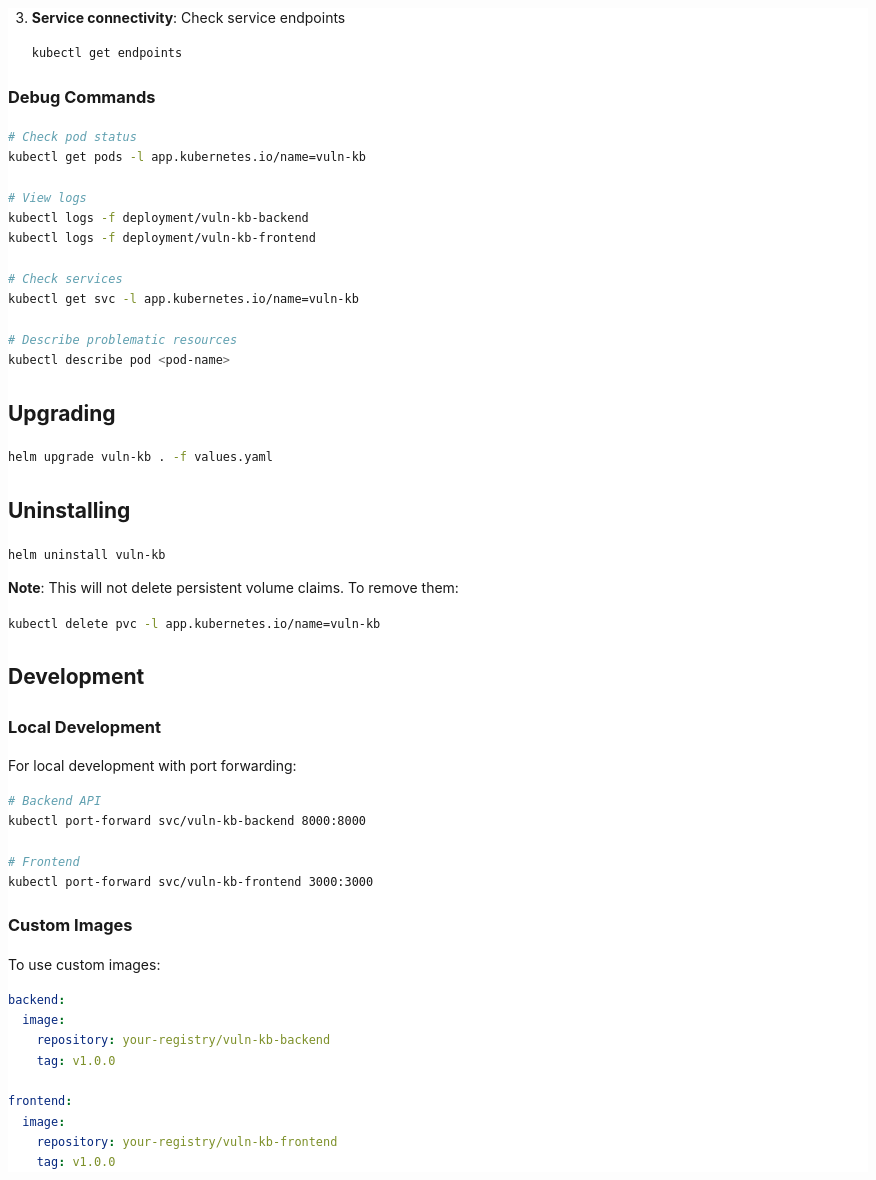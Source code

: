 3. **Service connectivity**: Check service endpoints
   ```bash
   kubectl get endpoints
   ```

### Debug Commands
```bash
# Check pod status
kubectl get pods -l app.kubernetes.io/name=vuln-kb

# View logs
kubectl logs -f deployment/vuln-kb-backend
kubectl logs -f deployment/vuln-kb-frontend

# Check services
kubectl get svc -l app.kubernetes.io/name=vuln-kb

# Describe problematic resources
kubectl describe pod <pod-name>
```

## Upgrading

```bash
helm upgrade vuln-kb . -f values.yaml
```

## Uninstalling

```bash
helm uninstall vuln-kb
```

**Note**: This will not delete persistent volume claims. To remove them:
```bash
kubectl delete pvc -l app.kubernetes.io/name=vuln-kb
```

## Development

### Local Development
For local development with port forwarding:
```bash
# Backend API
kubectl port-forward svc/vuln-kb-backend 8000:8000

# Frontend
kubectl port-forward svc/vuln-kb-frontend 3000:3000
```

### Custom Images
To use custom images:
```yaml
backend:
  image:
    repository: your-registry/vuln-kb-backend
    tag: v1.0.0

frontend:
  image:
    repository: your-registry/vuln-kb-frontend
    tag: v1.0.0
```
